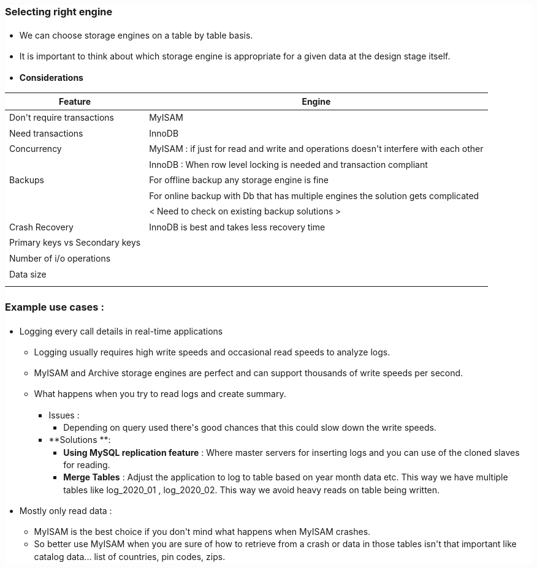 
### Selecting right engine

- We can choose storage engines on a table by table basis. 
- It is important to think about which storage engine is appropriate for a given data at the design stage itself.  

- **Considerations** 

| Feature                        | Engine                                                                               |
| ------------------------------ | ------------------------------------------------------------------------------------ |
| Don't require transactions     | MyISAM                                                                               |
| Need transactions              | InnoDB                                                                               |
| Concurrency                    | MyISAM : if just for read and write and operations doesn't interfere with each other |
|                                | InnoDB : When row level locking is needed and transaction compliant                  |
| Backups                        | For offline backup any storage engine is fine                                        |
|                                | For online backup with Db that has multiple engines the solution gets complicated    |
|                                | < Need to check on existing backup solutions >                                       |
| Crash Recovery                 | InnoDB is best and takes less recovery time                                          |
| Primary keys vs Secondary keys |                                                                                      |
| Number of i/o operations       |                                                                                      |
| Data size                      |                                                                                      |
|                                |                                                                                      |


### Example use cases : 

- Logging every call details in real-time applications 
	- Logging usually requires high write speeds and occasional read speeds to analyze logs.
	- MyISAM and Archive storage engines are perfect and can support thousands of write speeds per second. 

	- What happens when you try to read logs and create summary. 
		- Issues :
			- Depending on query used there's good chances that this could slow down the write speeds.  
		- **Solutions **:
			- **Using MySQL replication feature** : Where master servers for inserting logs and you can use of the cloned slaves for reading. 
			- **Merge Tables** : Adjust the application to log to table based on year month data etc. This way we have multiple tables like log_2020_01 , log_2020_02. This way we avoid heavy reads on table being written. 

- Mostly only read data :
	- MyISAM is the best choice if you don't mind what happens when MyISAM crashes. 
	-  So better use MyISAM when you are sure of how to retrieve from a crash or data in those tables isn't that important like catalog data... list of countries, pin codes, zips. 
